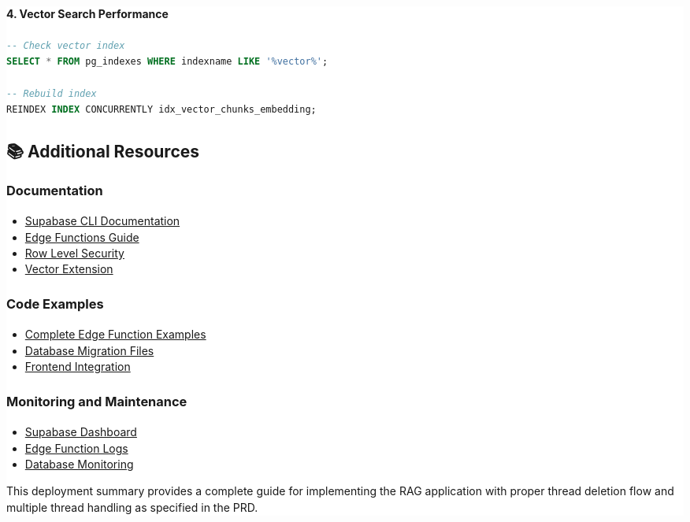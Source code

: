 #### 4. **Vector Search Performance**
```sql
-- Check vector index
SELECT * FROM pg_indexes WHERE indexname LIKE '%vector%';

-- Rebuild index
REINDEX INDEX CONCURRENTLY idx_vector_chunks_embedding;
```

## 📚 Additional Resources

### Documentation
- [Supabase CLI Documentation](https://supabase.com/docs/reference/cli)
- [Edge Functions Guide](https://supabase.com/docs/guides/functions)
- [Row Level Security](https://supabase.com/docs/guides/auth/row-level-security)
- [Vector Extension](https://supabase.com/docs/guides/ai/vector-embeddings)

### Code Examples
- [Complete Edge Function Examples](supabase/functions/)
- [Database Migration Files](supabase/migrations/)
- [Frontend Integration](src/lib/supabase.ts)

### Monitoring and Maintenance
- [Supabase Dashboard](https://supabase.com/dashboard)
- [Edge Function Logs](https://supabase.com/dashboard/project/[ref]/functions)
- [Database Monitoring](https://supabase.com/dashboard/project/[ref]/database)

This deployment summary provides a complete guide for implementing the RAG application with proper thread deletion flow and multiple thread handling as specified in the PRD. 